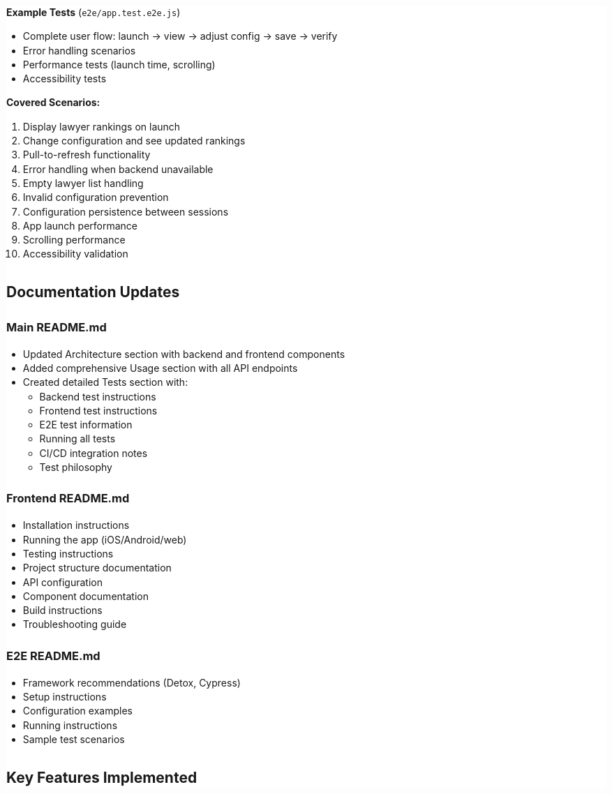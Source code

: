 **Example Tests** (`e2e/app.test.e2e.js`)
- Complete user flow: launch → view → adjust config → save → verify
- Error handling scenarios
- Performance tests (launch time, scrolling)
- Accessibility tests

**Covered Scenarios:**
1. Display lawyer rankings on launch
2. Change configuration and see updated rankings
3. Pull-to-refresh functionality
4. Error handling when backend unavailable
5. Empty lawyer list handling
6. Invalid configuration prevention
7. Configuration persistence between sessions
8. App launch performance
9. Scrolling performance
10. Accessibility validation

## Documentation Updates

### Main README.md
- Updated Architecture section with backend and frontend components
- Added comprehensive Usage section with all API endpoints
- Created detailed Tests section with:
  - Backend test instructions
  - Frontend test instructions
  - E2E test information
  - Running all tests
  - CI/CD integration notes
  - Test philosophy

### Frontend README.md
- Installation instructions
- Running the app (iOS/Android/web)
- Testing instructions
- Project structure documentation
- API configuration
- Component documentation
- Build instructions
- Troubleshooting guide

### E2E README.md
- Framework recommendations (Detox, Cypress)
- Setup instructions
- Configuration examples
- Running instructions
- Sample test scenarios

## Key Features Implemented
